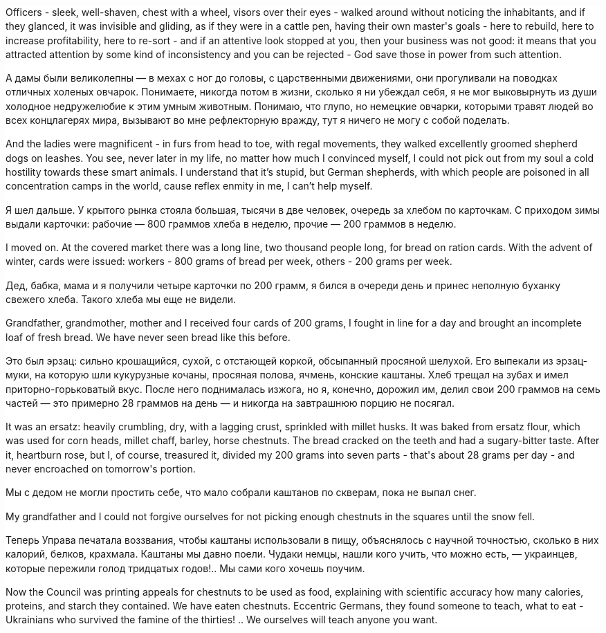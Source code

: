 Officers - sleek, well-shaven, chest with a wheel, visors over their eyes - walked around without noticing the inhabitants, and if they glanced, it was invisible and gliding, as if they were in a cattle pen, having their own master&#39;s goals - here to rebuild, here to increase profitability, here to re-sort - and if an attentive look stopped at you, then your business was not good: it means that you attracted attention by some kind of inconsistency and you can be rejected - God save those in power from such attention.

А дамы были великолепны — в мехах с ног до головы, с царственными движениями, они прогули­вали на поводках отличных холеных овчарок. По­нимаете, никогда потом в жизни, сколько я ни убеждал себя, я не мог выковырнуть из души холодное недружелюбие к этим умным животным. Понимаю, что глупо, но немецкие овчарки, которыми травят людей во всех концлагерях мира, вызывают во мне рефлекторную вражду, тут я ничего не могу с со­бой поделать.

And the ladies were magnificent - in furs from head to toe, with regal movements, they walked excellently groomed shepherd dogs on leashes. You see, never later in my life, no matter how much I convinced myself, I could not pick out from my soul a cold hostility towards these smart animals. I understand that it’s stupid, but German shepherds, with which people are poisoned in all concentration camps in the world, cause reflex enmity in me, I can’t help myself.

Я шел дальше. У крытого рынка стояла большая, тысячи в две человек, очередь за хлебом по карточ­кам. С приходом зимы выдали карточки: рабочие — 800 граммов хлеба в неделю, прочие — 200 граммов в неделю.

I moved on. At the covered market there was a long line, two thousand people long, for bread on ration cards. With the advent of winter, cards were issued: workers - 800 grams of bread per week, others - 200 grams per week.

Дед, бабка, мама и я получили четыре карточки по 200 грамм, я бился в очереди день и принес не­полную буханку свежего хлеба. Такого хлеба мы еще не видели.

Grandfather, grandmother, mother and I received four cards of 200 grams, I fought in line for a day and brought an incomplete loaf of fresh bread. We have never seen bread like this before.

Это был эрзац: сильно крошащийся, сухой, с от­стающей коркой, обсыпанный просяной шелухой. Его выпекали из эрзац-муки, на которую шли ку­курузные кочаны, просяная полова, ячмень, конские каштаны. Хлеб трещал на зубах и имел приторно-горьковатый вкус. После него поднималась изжо­га, но я, конечно, дорожил им, делил свои 200 грам­мов на семь частей — это примерно 28 граммов на день — и никогда на завтрашнюю порцию не по­сягал.

It was an ersatz: heavily crumbling, dry, with a lagging crust, sprinkled with millet husks. It was baked from ersatz flour, which was used for corn heads, millet chaff, barley, horse chestnuts. The bread cracked on the teeth and had a sugary-bitter taste. After it, heartburn rose, but I, of course, treasured it, divided my 200 grams into seven parts - that&#39;s about 28 grams per day - and never encroached on tomorrow&#39;s portion.

Мы с дедом не могли простить себе, что мало соб­рали каштанов по скверам, пока не выпал снег.

My grandfather and I could not forgive ourselves for not picking enough chestnuts in the squares until the snow fell.

Теперь Управа печатала воззвания, чтобы кашта­ны использовали в пищу, объяснялось с научной точностью, сколько в них калорий, белков, крахма­ла. Каштаны мы давно поели. Чудаки немцы, наш­ли кого учить, что можно есть, — украинцев, кото­рые пережили голод тридцатых годов!.. Мы сами кого хочешь поучим.

Now the Council was printing appeals for chestnuts to be used as food, explaining with scientific accuracy how many calories, proteins, and starch they contained. We have eaten chestnuts. Eccentric Germans, they found someone to teach, what to eat - Ukrainians who survived the famine of the thirties! .. We ourselves will teach anyone you want.
